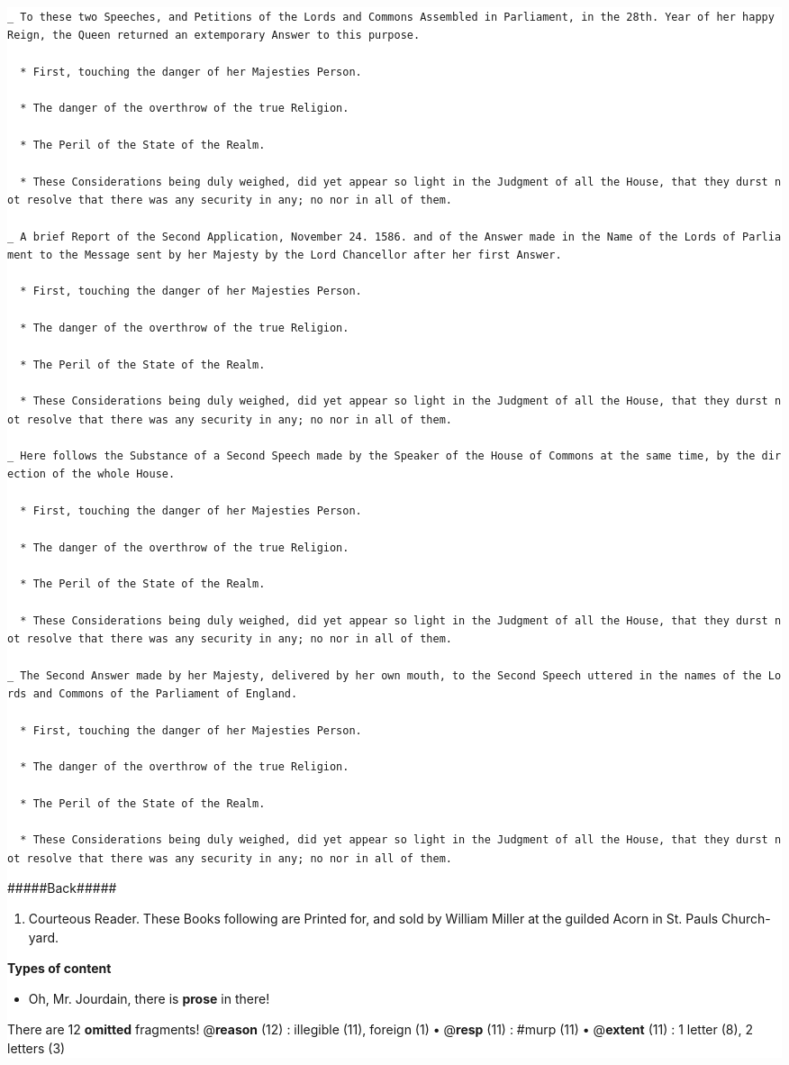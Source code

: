     _ To these two Speeches, and Petitions of the Lords and Commons Assembled in Parliament, in the 28th. Year of her happy Reign, the Queen returned an extemporary Answer to this purpose.

      * First, touching the danger of her Majesties Person.

      * The danger of the overthrow of the true Religion.

      * The Peril of the State of the Realm.

      * These Considerations being duly weighed, did yet appear so light in the Judgment of all the House, that they durst not resolve that there was any security in any; no nor in all of them.

    _ A brief Report of the Second Application, November 24. 1586. and of the Answer made in the Name of the Lords of Parliament to the Message sent by her Majesty by the Lord Chancellor after her first Answer.

      * First, touching the danger of her Majesties Person.

      * The danger of the overthrow of the true Religion.

      * The Peril of the State of the Realm.

      * These Considerations being duly weighed, did yet appear so light in the Judgment of all the House, that they durst not resolve that there was any security in any; no nor in all of them.

    _ Here follows the Substance of a Second Speech made by the Speaker of the House of Commons at the same time, by the direction of the whole House.

      * First, touching the danger of her Majesties Person.

      * The danger of the overthrow of the true Religion.

      * The Peril of the State of the Realm.

      * These Considerations being duly weighed, did yet appear so light in the Judgment of all the House, that they durst not resolve that there was any security in any; no nor in all of them.

    _ The Second Answer made by her Majesty, delivered by her own mouth, to the Second Speech uttered in the names of the Lords and Commons of the Parliament of England.

      * First, touching the danger of her Majesties Person.

      * The danger of the overthrow of the true Religion.

      * The Peril of the State of the Realm.

      * These Considerations being duly weighed, did yet appear so light in the Judgment of all the House, that they durst not resolve that there was any security in any; no nor in all of them.

#####Back#####

1. Courteous Reader. These Books following are Printed for, and sold by William Miller at the guilded Acorn in St. Pauls Church-yard.

**Types of content**

  * Oh, Mr. Jourdain, there is **prose** in there!

There are 12 **omitted** fragments! 
 @__reason__ (12) : illegible (11), foreign (1)  •  @__resp__ (11) : #murp (11)  •  @__extent__ (11) : 1 letter (8), 2 letters (3)
